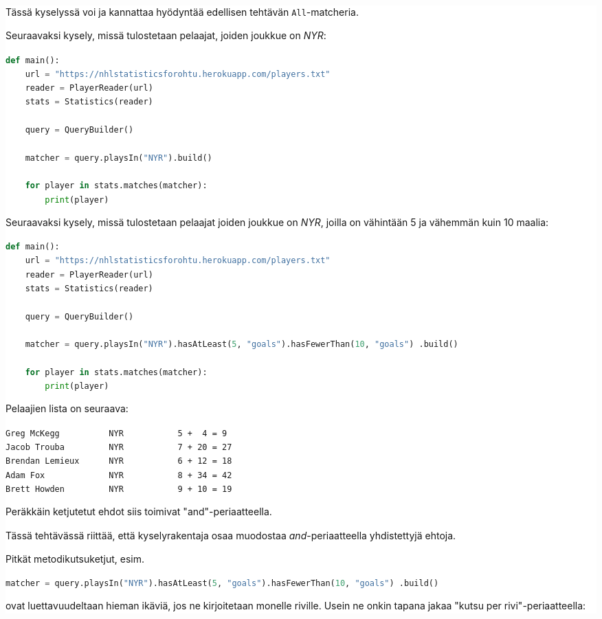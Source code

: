 
Tässä kyselyssä voi ja kannattaa hyödyntää edellisen tehtävän `All`-matcheria.

Seuraavaksi kysely, missä tulostetaan pelaajat, joiden joukkue on _NYR_:

```python
def main():
    url = "https://nhlstatisticsforohtu.herokuapp.com/players.txt"
    reader = PlayerReader(url)
    stats = Statistics(reader)

    query = QueryBuilder()

    matcher = query.playsIn("NYR").build()

    for player in stats.matches(matcher):
        print(player)
```

Seuraavaksi kysely, missä tulostetaan pelaajat joiden joukkue on _NYR_, joilla on vähintään 5 ja vähemmän kuin 10 maalia:

```python
def main():
    url = "https://nhlstatisticsforohtu.herokuapp.com/players.txt"
    reader = PlayerReader(url)
    stats = Statistics(reader)

    query = QueryBuilder()

    matcher = query.playsIn("NYR").hasAtLeast(5, "goals").hasFewerThan(10, "goals") .build()

    for player in stats.matches(matcher):
        print(player)
```

Pelaajien lista on seuraava:

```
Greg McKegg          NYR           5 +  4 = 9
Jacob Trouba         NYR           7 + 20 = 27
Brendan Lemieux      NYR           6 + 12 = 18
Adam Fox             NYR           8 + 34 = 42
Brett Howden         NYR           9 + 10 = 19
```

Peräkkäin ketjutetut ehdot siis toimivat "and"-periaatteella.

Tässä tehtävässä riittää, että kyselyrakentaja osaa muodostaa _and_-periaatteella yhdistettyjä ehtoja.

Pitkät metodikutsuketjut, esim. 

```python
matcher = query.playsIn("NYR").hasAtLeast(5, "goals").hasFewerThan(10, "goals") .build()
```

ovat luettavuudeltaan hieman ikäviä, jos ne kirjoitetaan monelle riville. Usein ne onkin tapana jakaa "kutsu per rivi"-periaatteella:
